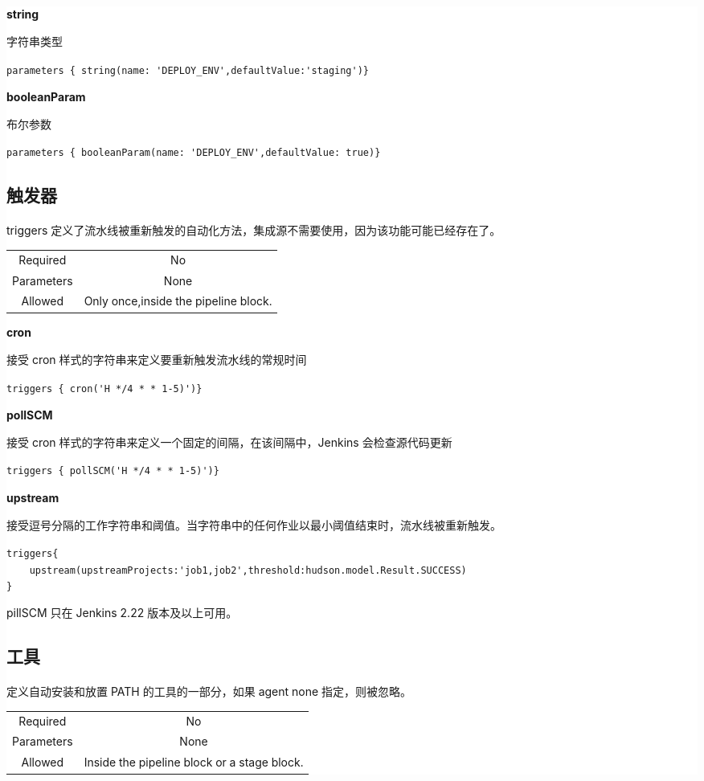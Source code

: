 **string**

字符串类型
```
parameters { string(name: 'DEPLOY_ENV',defaultValue:'staging')}
```

**booleanParam**

布尔参数

```
parameters { booleanParam(name: 'DEPLOY_ENV',defaultValue: true)}
```

## 触发器

triggers 定义了流水线被重新触发的自动化方法，集成源不需要使用，因为该功能可能已经存在了。


|||  
| :--: | :--:|  
|Required|No|
|Parameters|None|
|Allowed|Only once,inside the pipeline block.|

**cron**

接受 cron 样式的字符串来定义要重新触发流水线的常规时间
```
triggers { cron('H */4 * * 1-5)')}
```

**pollSCM**

接受 cron 样式的字符串来定义一个固定的间隔，在该间隔中，Jenkins 会检查源代码更新
```
triggers { pollSCM('H */4 * * 1-5)')}
```


**upstream**

接受逗号分隔的工作字符串和阈值。当字符串中的任何作业以最小阈值结束时，流水线被重新触发。
```
triggers{
    upstream(upstreamProjects:'job1,job2',threshold:hudson.model.Result.SUCCESS)
}
```
pillSCM 只在 Jenkins 2.22 版本及以上可用。


## 工具

定义自动安装和放置 PATH 的工具的一部分，如果 agent none 指定，则被忽略。

|||  
| :--: | :--:|  
|Required|No|
|Parameters|None|
|Allowed|Inside the pipeline block or a stage block.|
